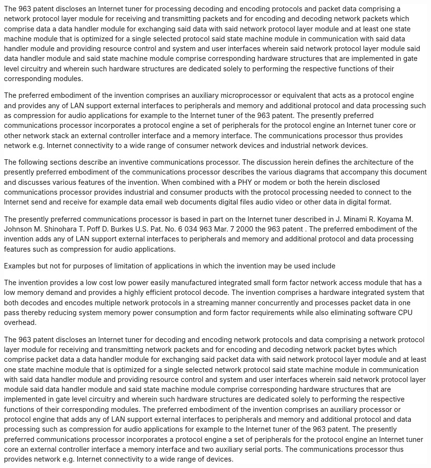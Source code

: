 The 963 patent discloses an Internet tuner for processing decoding and encoding protocols and packet data comprising a network protocol layer module for receiving and transmitting packets and for encoding and decoding network packets which comprise data a data handler module for exchanging said data with said network protocol layer module and at least one state machine module that is optimized for a single selected protocol said state machine module in communication with said data handler module and providing resource control and system and user interfaces wherein said network protocol layer module said data handler module and said state machine module comprise corresponding hardware structures that are implemented in gate level circuitry and wherein such hardware structures are dedicated solely to performing the respective functions of their corresponding modules.

The preferred embodiment of the invention comprises an auxiliary microprocessor or equivalent that acts as a protocol engine and provides any of LAN support external interfaces to peripherals and memory and additional protocol and data processing such as compression for audio applications for example to the Internet tuner of the 963 patent. The presently preferred communications processor incorporates a protocol engine a set of peripherals for the protocol engine an Internet tuner core or other network stack an external controller interface and a memory interface. The communications processor thus provides network e.g. Internet connectivity to a wide range of consumer network devices and industrial network devices.

The following sections describe an inventive communications processor. The discussion herein defines the architecture of the presently preferred embodiment of the communications processor describes the various diagrams that accompany this document and discusses various features of the invention. When combined with a PHY or modem or both the herein disclosed communications processor provides industrial and consumer products with the protocol processing needed to connect to the Internet send and receive for example data email web documents digital files audio video or other data in digital format.

The presently preferred communications processor is based in part on the Internet tuner described in J. Minami R. Koyama M. Johnson M. Shinohara T. Poff D. Burkes U.S. Pat. No. 6 034 963 Mar. 7 2000 the 963 patent . The preferred embodiment of the invention adds any of LAN support external interfaces to peripherals and memory and additional protocol and data processing features such as compression for audio applications.

Examples but not for purposes of limitation of applications in which the invention may be used include 

The invention provides a low cost low power easily manufactured integrated small form factor network access module that has a low memory demand and provides a highly efficient protocol decode. The invention comprises a hardware integrated system that both decodes and encodes multiple network protocols in a streaming manner concurrently and processes packet data in one pass thereby reducing system memory power consumption and form factor requirements while also eliminating software CPU overhead.

The 963 patent discloses an Internet tuner for decoding and encoding network protocols and data comprising a network protocol layer module for receiving and transmitting network packets and for encoding and decoding network packet bytes which comprise packet data a data handler module for exchanging said packet data with said network protocol layer module and at least one state machine module that is optimized for a single selected network protocol said state machine module in communication with said data handler module and providing resource control and system and user interfaces wherein said network protocol layer module said data handler module and said state machine module comprise corresponding hardware structures that are implemented in gate level circuitry and wherein such hardware structures are dedicated solely to performing the respective functions of their corresponding modules. The preferred embodiment of the invention comprises an auxiliary processor or protocol engine that adds any of LAN support external interfaces to peripherals and memory and additional protocol and data processing such as compression for audio applications for example to the Internet tuner of the 963 patent. The presently preferred communications processor incorporates a protocol engine a set of peripherals for the protocol engine an Internet tuner core an external controller interface a memory interface and two auxiliary serial ports. The communications processor thus provides network e.g. Internet connectivity to a wide range of devices.
